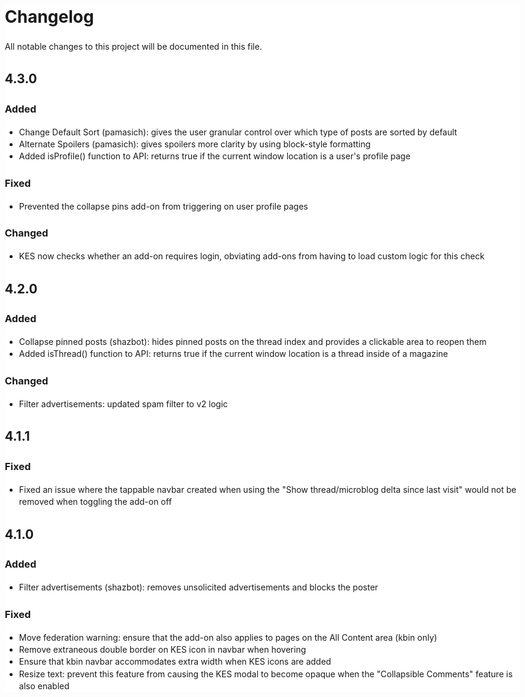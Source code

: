# Changelog
All notable changes to this project will be documented in this file.

## 4.3.0
### Added
- Change Default Sort (pamasich): gives the user granular control over which type of posts are sorted by default
- Alternate Spoilers (pamasich): gives spoilers more clarity by using block-style formatting
- Added isProfile() function to API: returns true if the current window location is a user's profile page

### Fixed
- Prevented the collapse pins add-on from triggering on user profile pages

### Changed
- KES now checks whether an add-on requires login, obviating add-ons from having to load custom logic for this check

## 4.2.0
### Added
- Collapse pinned posts (shazbot): hides pinned posts on the thread index and provides a clickable area to reopen them
- Added isThread() function to API: returns true if the current window location is a thread inside of a magazine

### Changed
- Filter advertisements: updated spam filter to v2 logic

## 4.1.1
### Fixed
- Fixed an issue where the tappable navbar created when using the "Show thread/microblog delta since last visit" would not be removed when toggling the add-on off

## 4.1.0
### Added
- Filter advertisements (shazbot): removes unsolicited advertisements and blocks the poster

### Fixed

- Move federation warning: ensure that the add-on also applies to pages on the All Content area (kbin only)
- Remove extraneous double border on KES icon in navbar when hovering
- Ensure that kbin navbar accommodates extra width when KES icons are added
- Resize text: prevent this feature from causing the KES modal to become opaque when the "Collapsible Comments" feature is also enabled

